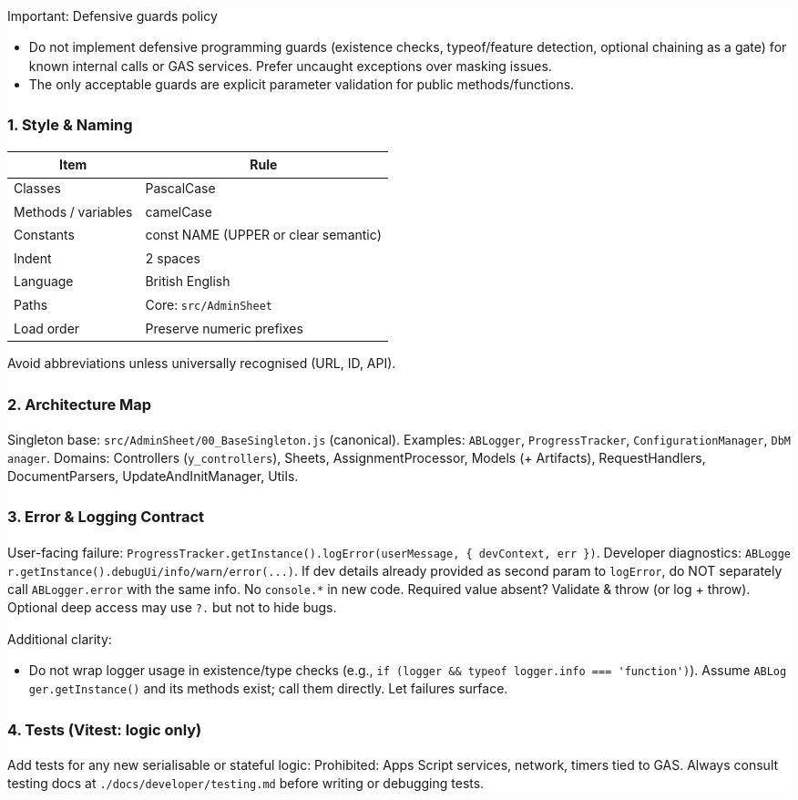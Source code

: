 Important: Defensive guards policy

- Do not implement defensive programming guards (existence checks, typeof/feature detection, optional chaining as a gate) for known internal calls or GAS services. Prefer uncaught exceptions over masking issues.
- The only acceptable guards are explicit parameter validation for public methods/functions.

### 1. Style & Naming

| Item                | Rule                                 |
| ------------------- | ------------------------------------ |
| Classes             | PascalCase                           |
| Methods / variables | camelCase                            |
| Constants           | const NAME (UPPER or clear semantic) |
| Indent              | 2 spaces                             |
| Language            | British English                      |
| Paths               | Core: `src/AdminSheet`               |
| Load order          | Preserve numeric prefixes            |

Avoid abbreviations unless universally recognised (URL, ID, API).

### 2. Architecture Map

Singleton base: `src/AdminSheet/00_BaseSingleton.js` (canonical). Examples: `ABLogger`, `ProgressTracker`, `ConfigurationManager`, `DbManager`.
Domains: Controllers (`y_controllers`), Sheets, AssignmentProcessor, Models (+ Artifacts), RequestHandlers, DocumentParsers, UpdateAndInitManager, Utils.

### 3. Error & Logging Contract

User-facing failure: `ProgressTracker.getInstance().logError(userMessage, { devContext, err })`.
Developer diagnostics: `ABLogger.getInstance().debugUi/info/warn/error(...)`.
If dev details already provided as second param to `logError`, do NOT separately call `ABLogger.error` with the same info.
No `console.*` in new code.
Required value absent? Validate & throw (or log + throw). Optional deep access may use `?.` but not to hide bugs.

Additional clarity:

- Do not wrap logger usage in existence/type checks (e.g., `if (logger && typeof logger.info === 'function')`). Assume `ABLogger.getInstance()` and its methods exist; call them directly. Let failures surface.

### 4. Tests (Vitest: logic only)

Add tests for any new serialisable or stateful logic:
Prohibited: Apps Script services, network, timers tied to GAS.
Always consult testing docs at `./docs/developer/testing.md` before writing or debugging tests.
